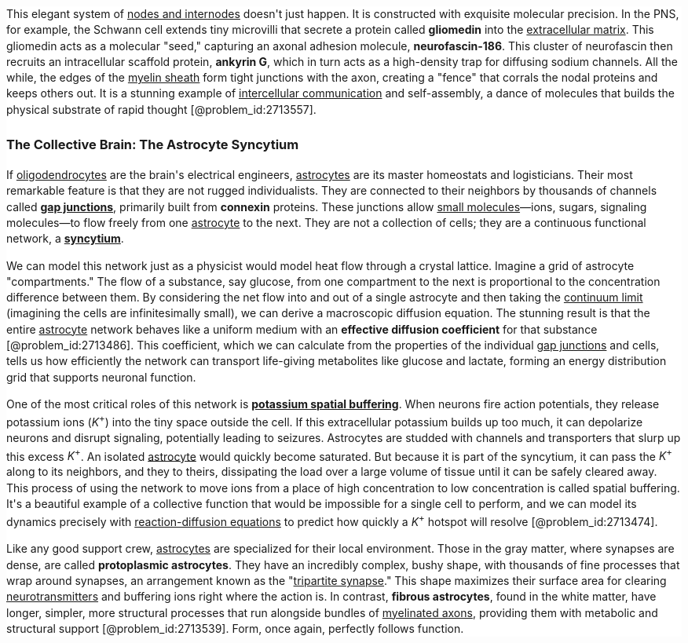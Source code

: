 This elegant system of [nodes and internodes](@article_id:151973) doesn't just happen. It is constructed with exquisite molecular precision. In the PNS, for example, the Schwann cell extends tiny microvilli that secrete a protein called **gliomedin** into the [extracellular matrix](@article_id:136052). This gliomedin acts as a molecular "seed," capturing an axonal adhesion molecule, **neurofascin-186**. This cluster of neurofascin then recruits an intracellular scaffold protein, **ankyrin G**, which in turn acts as a high-density trap for diffusing sodium channels. All the while, the edges of the [myelin sheath](@article_id:149072) form tight junctions with the axon, creating a "fence" that corrals the nodal proteins and keeps others out. It is a stunning example of [intercellular communication](@article_id:151084) and self-assembly, a dance of molecules that builds the physical substrate of rapid thought [@problem_id:2713557].

### The Collective Brain: The Astrocyte Syncytium

If [oligodendrocytes](@article_id:155003) are the brain's electrical engineers, [astrocytes](@article_id:154602) are its master homeostats and logisticians. Their most remarkable feature is that they are not rugged individualists. They are connected to their neighbors by thousands of channels called **[gap junctions](@article_id:142732)**, primarily built from **connexin** proteins. These junctions allow [small molecules](@article_id:273897)—ions, sugars, signaling molecules—to flow freely from one [astrocyte](@article_id:190009) to the next. They are not a collection of cells; they are a continuous functional network, a **[syncytium](@article_id:264944)**.

We can model this network just as a physicist would model heat flow through a crystal lattice. Imagine a grid of astrocyte "compartments." The flow of a substance, say glucose, from one compartment to the next is proportional to the concentration difference between them. By considering the net flow into and out of a single astrocyte and then taking the [continuum limit](@article_id:162286) (imagining the cells are infinitesimally small), we can derive a macroscopic diffusion equation. The stunning result is that the entire [astrocyte](@article_id:190009) network behaves like a uniform medium with an **effective diffusion coefficient** for that substance [@problem_id:2713486]. This coefficient, which we can calculate from the properties of the individual [gap junctions](@article_id:142732) and cells, tells us how efficiently the network can transport life-giving metabolites like glucose and lactate, forming an energy distribution grid that supports neuronal function.

One of the most critical roles of this network is **[potassium spatial buffering](@article_id:165115)**. When neurons fire action potentials, they release potassium ions ($K^+$) into the tiny space outside the cell. If this extracellular potassium builds up too much, it can depolarize neurons and disrupt signaling, potentially leading to seizures. Astrocytes are studded with channels and transporters that slurp up this excess $K^+$. An isolated [astrocyte](@article_id:190009) would quickly become saturated. But because it is part of the syncytium, it can pass the $K^+$ along to its neighbors, and they to theirs, dissipating the load over a large volume of tissue until it can be safely cleared away. This process of using the network to move ions from a place of high concentration to low concentration is called spatial buffering. It's a beautiful example of a collective function that would be impossible for a single cell to perform, and we can model its dynamics precisely with [reaction-diffusion equations](@article_id:169825) to predict how quickly a $K^+$ hotspot will resolve [@problem_id:2713474].

Like any good support crew, [astrocytes](@article_id:154602) are specialized for their local environment. Those in the gray matter, where synapses are dense, are called **protoplasmic astrocytes**. They have an incredibly complex, bushy shape, with thousands of fine processes that wrap around synapses, an arrangement known as the "[tripartite synapse](@article_id:148122)." This shape maximizes their surface area for clearing [neurotransmitters](@article_id:156019) and buffering ions right where the action is. In contrast, **fibrous astrocytes**, found in the white matter, have longer, simpler, more structural processes that run alongside bundles of [myelinated axons](@article_id:149477), providing them with metabolic and structural support [@problem_id:2713539]. Form, once again, perfectly follows function.
